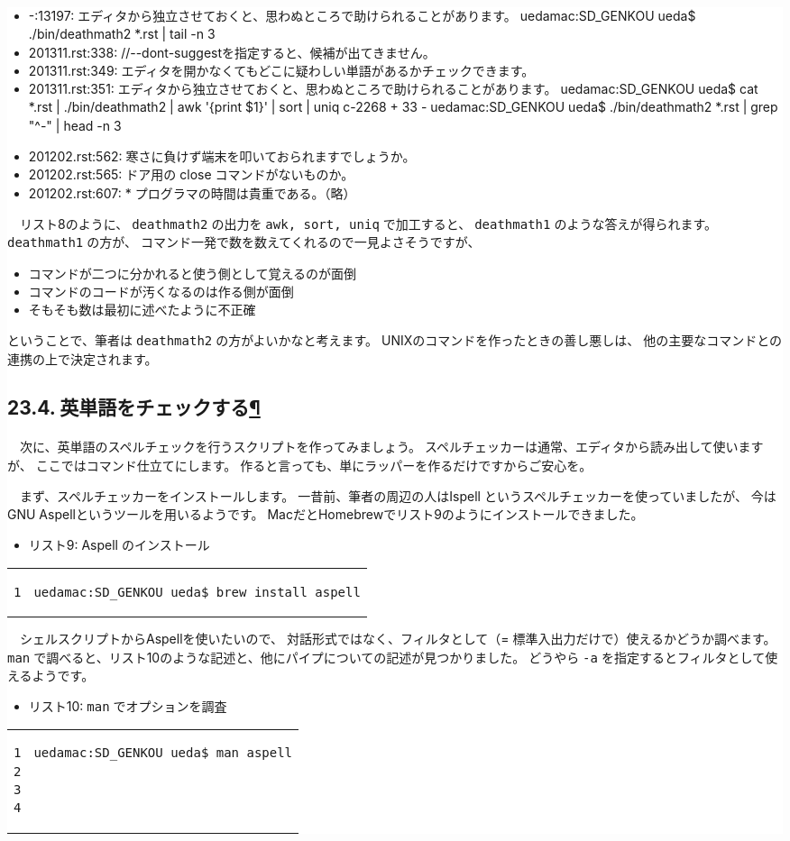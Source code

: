 + -:13197: エディタから独立させておくと、思わぬところで助けられることがあります。
uedamac:SD_GENKOU ueda<span class="nv">$ </span>./bin/deathmath2 *.rst | tail -n 3
+ 201311.rst:338: //--dont-suggestを指定すると、候補が出てきません。
+ 201311.rst:349: エディタを開かなくてもどこに疑わしい単語があるかチェックできます。
+ 201311.rst:351: エディタから独立させておくと、思わぬところで助けられることがあります。
uedamac:SD_GENKOU ueda<span class="nv">$ </span>cat *.rst | ./bin/deathmath2 | awk <span class="s1">&#39;{print $1}&#39;</span> | sort | uniq 
c-2268 +
 33 -
uedamac:SD_GENKOU ueda<span class="nv">$ </span>./bin/deathmath2 *.rst | grep <span class="s2">&quot;^-&quot;</span> | head -n 3
- 201202.rst:562: 寒さに負けず端末を叩いておられますでしょうか。
- 201202.rst:565: ドア用の close コマンドがないものか。
- 201202.rst:607: * プログラマの時間は貴重である。（略）
</pre></div>
</td></tr></table></div>
<p>　リスト8のように、 <tt class="docutils literal"><span class="pre">deathmath2</span></tt> の出力を <tt class="docutils literal"><span class="pre">awk,</span> <span class="pre">sort,</span> <span class="pre">uniq</span></tt> で加工すると、
<tt class="docutils literal"><span class="pre">deathmath1</span></tt> のような答えが得られます。
<tt class="docutils literal"><span class="pre">deathmath1</span></tt> の方が、
コマンド一発で数を数えてくれるので一見よさそうですが、</p>
<ul class="simple">
<li>コマンドが二つに分かれると使う側として覚えるのが面倒</li>
<li>コマンドのコードが汚くなるのは作る側が面倒</li>
<li>そもそも数は最初に述べたように不正確</li>
</ul>
<p>ということで、筆者は <tt class="docutils literal"><span class="pre">deathmath2</span></tt> の方がよいかなと考えます。
UNIXのコマンドを作ったときの善し悪しは、
他の主要なコマンドとの連携の上で決定されます。</p>
</div>
<div class="section" id="id5">
<h2>23.4. 英単語をチェックする<a class="headerlink" href="#id5" title="このヘッドラインへのパーマリンク">¶</a></h2>
<p>　次に、英単語のスペルチェックを行うスクリプトを作ってみましょう。
スペルチェッカーは通常、エディタから読み出して使いますが、
ここではコマンド仕立てにします。
作ると言っても、単にラッパーを作るだけですからご安心を。</p>
<p>　まず、スペルチェッカーをインストールします。
一昔前、筆者の周辺の人はIspell
というスペルチェッカーを使っていましたが、
今はGNU Aspellというツールを用いるようです。
MacだとHomebrewでリスト9のようにインストールできました。</p>
<ul class="simple">
<li>リスト9: Aspell のインストール</li>
</ul>
<div class="highlight-bash"><table class="highlighttable"><tr><td class="linenos"><div class="linenodiv"><pre>1</pre></div></td><td class="code"><div class="highlight"><pre>uedamac:SD_GENKOU ueda<span class="nv">$ </span>brew install aspell
</pre></div>
</td></tr></table></div>
<p>　シェルスクリプトからAspellを使いたいので、
対話形式ではなく、フィルタとして（= 標準入出力だけで）使えるかどうか調べます。
<tt class="docutils literal"><span class="pre">man</span></tt> で調べると、リスト10のような記述と、他にパイプについての記述が見つかりました。
どうやら <tt class="docutils literal"><span class="pre">-a</span></tt> を指定するとフィルタとして使えるようです。</p>
<ul class="simple">
<li>リスト10: <tt class="docutils literal"><span class="pre">man</span></tt> でオプションを調査</li>
</ul>
<div class="highlight-bash"><table class="highlighttable"><tr><td class="linenos"><div class="linenodiv"><pre>1
2
3
4</pre></div></td><td class="code"><div class="highlight"><pre>uedamac:SD_GENKOU ueda<span class="nv">$ </span>man aspell